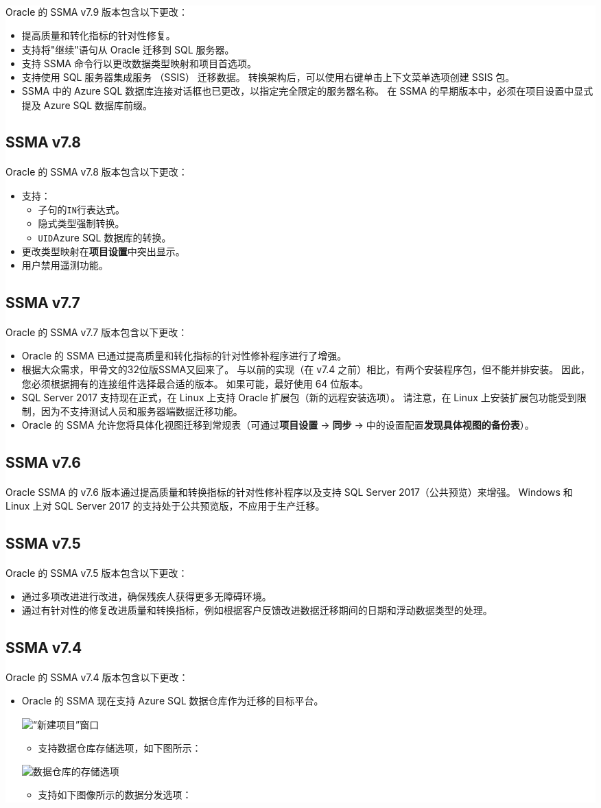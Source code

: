 Oracle 的 SSMA v7.9 版本包含以下更改：

* 提高质量和转化指标的针对性修复。
* 支持将"继续"语句从 Oracle 迁移到 SQL 服务器。
* 支持 SSMA 命令行以更改数据类型映射和项目首选项。
* 支持使用 SQL 服务器集成服务 （SSIS） 迁移数据。 转换架构后，可以使用右键单击上下文菜单选项创建 SSIS 包。
* SSMA 中的 Azure SQL 数据库连接对话框也已更改，以指定完全限定的服务器名称。 在 SSMA 的早期版本中，必须在项目设置中显式提及 Azure SQL 数据库前缀。

## <a name="ssma-v78"></a>SSMA v7.8

Oracle 的 SSMA v7.8 版本包含以下更改：

* 支持：
  * 子句的`IN`行表达式。
  * 隐式类型强制转换。
  * `UID`Azure SQL 数据库的转换。
* 更改类型映射在**项目设置**中突出显示。
* 用户禁用遥测功能。

## <a name="ssma-v77"></a>SSMA v7.7

Oracle 的 SSMA v7.7 版本包含以下更改：

* Oracle 的 SSMA 已通过提高质量和转化指标的针对性修补程序进行了增强。
* 根据大众需求，甲骨文的32位版SSMA又回来了。 与以前的实现（在 v7.4 之前）相比，有两个安装程序包，但不能并排安装。 因此，您必须根据拥有的连接组件选择最合适的版本。 如果可能，最好使用 64 位版本。
* SQL Server 2017 支持现在正式，在 Linux 上支持 Oracle 扩展包（新的远程安装选项）。 请注意，在 Linux 上安装扩展包功能受到限制，因为不支持测试人员和服务器端数据迁移功能。
* Oracle 的 SSMA 允许您将具体化视图迁移到常规表（可通过**项目设置** -> **同步** -> 中的设置配置**发现具体视图的备份表**）。

## <a name="ssma-v76"></a>SSMA v7.6

Oracle SSMA 的 v7.6 版本通过提高质量和转换指标的针对性修补程序以及支持 SQL Server 2017（公共预览）来增强。 Windows 和 Linux 上对 SQL Server 2017 的支持处于公共预览版，不应用于生产迁移。

## <a name="ssma-v75"></a>SSMA v7.5

Oracle 的 SSMA v7.5 版本包含以下更改：

* 通过多项改进进行改进，确保残疾人获得更多无障碍环境。
* 通过有针对性的修复改进质量和转换指标，例如根据客户反馈改进数据迁移期间的日期和浮动数据类型的处理。

## <a name="ssma-v74"></a>SSMA v7.4

Oracle 的 SSMA v7.4 版本包含以下更改：

* Oracle 的 SSMA 现在支持 Azure SQL 数据仓库作为迁移的目标平台。

  ![“新建项目”窗口](../media/new-project.png)
  * 支持数据仓库存储选项，如下图所示：

  ![数据仓库的存储选项](../media/storage-options_red.png)
  * 支持如下图像所示的数据分发选项：
